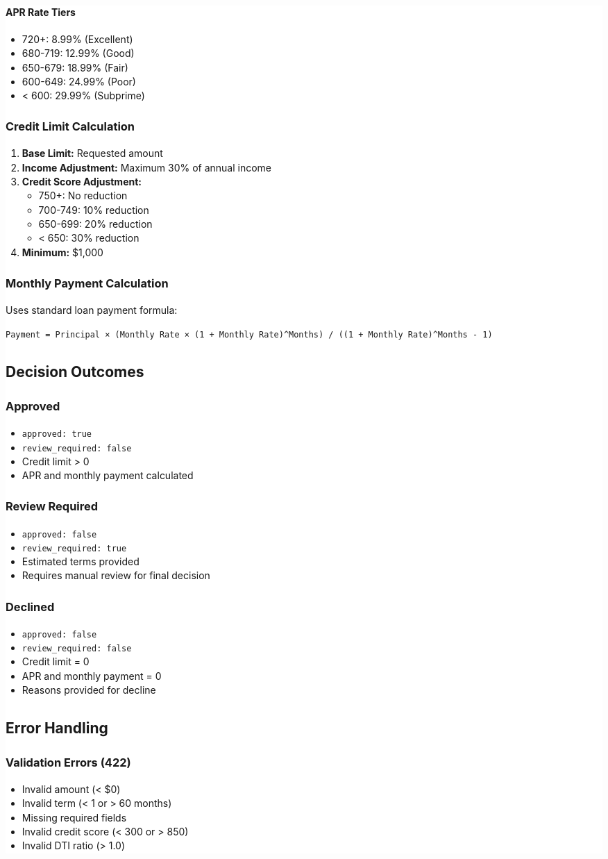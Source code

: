 #### APR Rate Tiers
- 720+: 8.99% (Excellent)
- 680-719: 12.99% (Good)
- 650-679: 18.99% (Fair)
- 600-649: 24.99% (Poor)
- < 600: 29.99% (Subprime)

### Credit Limit Calculation

1. **Base Limit:** Requested amount
2. **Income Adjustment:** Maximum 30% of annual income
3. **Credit Score Adjustment:**
   - 750+: No reduction
   - 700-749: 10% reduction
   - 650-699: 20% reduction
   - < 650: 30% reduction
4. **Minimum:** $1,000

### Monthly Payment Calculation

Uses standard loan payment formula:
```
Payment = Principal × (Monthly Rate × (1 + Monthly Rate)^Months) / ((1 + Monthly Rate)^Months - 1)
```

## Decision Outcomes

### Approved
- `approved: true`
- `review_required: false`
- Credit limit > 0
- APR and monthly payment calculated

### Review Required
- `approved: false`
- `review_required: true`
- Estimated terms provided
- Requires manual review for final decision

### Declined
- `approved: false`
- `review_required: false`
- Credit limit = 0
- APR and monthly payment = 0
- Reasons provided for decline

## Error Handling

### Validation Errors (422)
- Invalid amount (< $0)
- Invalid term (< 1 or > 60 months)
- Missing required fields
- Invalid credit score (< 300 or > 850)
- Invalid DTI ratio (> 1.0)

